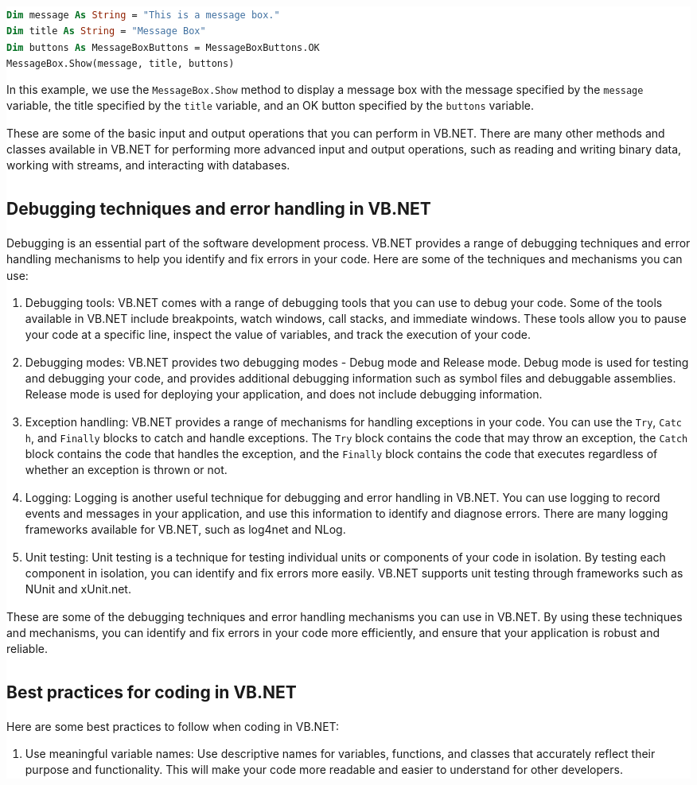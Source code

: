    ```vb
   Dim message As String = "This is a message box."
   Dim title As String = "Message Box"
   Dim buttons As MessageBoxButtons = MessageBoxButtons.OK
   MessageBox.Show(message, title, buttons)
   ```

   In this example, we use the `MessageBox.Show` method to display a message box with the message specified by the `message` variable, the title specified by the `title` variable, and an OK button specified by the `buttons` variable.

These are some of the basic input and output operations that you can perform in VB.NET. There are many other methods and classes available in VB.NET for performing more advanced input and output operations, such as reading and writing binary data, working with streams, and interacting with databases.

## Debugging techniques and error handling in VB.NET
Debugging is an essential part of the software development process. VB.NET provides a range of debugging techniques and error handling mechanisms to help you identify and fix errors in your code. Here are some of the techniques and mechanisms you can use:

1. Debugging tools: VB.NET comes with a range of debugging tools that you can use to debug your code. Some of the tools available in VB.NET include breakpoints, watch windows, call stacks, and immediate windows. These tools allow you to pause your code at a specific line, inspect the value of variables, and track the execution of your code.

2. Debugging modes: VB.NET provides two debugging modes - Debug mode and Release mode. Debug mode is used for testing and debugging your code, and provides additional debugging information such as symbol files and debuggable assemblies. Release mode is used for deploying your application, and does not include debugging information.

3. Exception handling: VB.NET provides a range of mechanisms for handling exceptions in your code. You can use the `Try`, `Catch`, and `Finally` blocks to catch and handle exceptions. The `Try` block contains the code that may throw an exception, the `Catch` block contains the code that handles the exception, and the `Finally` block contains the code that executes regardless of whether an exception is thrown or not.

4. Logging: Logging is another useful technique for debugging and error handling in VB.NET. You can use logging to record events and messages in your application, and use this information to identify and diagnose errors. There are many logging frameworks available for VB.NET, such as log4net and NLog.

5. Unit testing: Unit testing is a technique for testing individual units or components of your code in isolation. By testing each component in isolation, you can identify and fix errors more easily. VB.NET supports unit testing through frameworks such as NUnit and xUnit.net.

These are some of the debugging techniques and error handling mechanisms you can use in VB.NET. By using these techniques and mechanisms, you can identify and fix errors in your code more efficiently, and ensure that your application is robust and reliable.

## Best practices for coding in VB.NET
Here are some best practices to follow when coding in VB.NET:

1. Use meaningful variable names: Use descriptive names for variables, functions, and classes that accurately reflect their purpose and functionality. This will make your code more readable and easier to understand for other developers.
